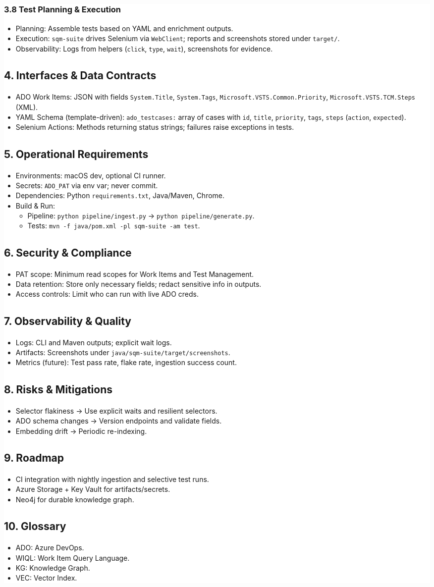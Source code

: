 ### 3.8 Test Planning & Execution
- Planning: Assemble tests based on YAML and enrichment outputs.
- Execution: `sqm-suite` drives Selenium via `WebClient`; reports and screenshots stored under `target/`.
- Observability: Logs from helpers (`click`, `type`, `wait`), screenshots for evidence.

## 4. Interfaces & Data Contracts
- ADO Work Items: JSON with fields `System.Title`, `System.Tags`, `Microsoft.VSTS.Common.Priority`, `Microsoft.VSTS.TCM.Steps` (XML).
- YAML Schema (template-driven): `ado_testcases:` array of cases with `id`, `title`, `priority`, `tags`, `steps` (`action`, `expected`).
- Selenium Actions: Methods returning status strings; failures raise exceptions in tests.

## 5. Operational Requirements
- Environments: macOS dev, optional CI runner.
- Secrets: `ADO_PAT` via env var; never commit.
- Dependencies: Python `requirements.txt`, Java/Maven, Chrome.
- Build & Run:
  - Pipeline: `python pipeline/ingest.py` → `python pipeline/generate.py`.
  - Tests: `mvn -f java/pom.xml -pl sqm-suite -am test`.

## 6. Security & Compliance
- PAT scope: Minimum read scopes for Work Items and Test Management.
- Data retention: Store only necessary fields; redact sensitive info in outputs.
- Access controls: Limit who can run with live ADO creds.

## 7. Observability & Quality
- Logs: CLI and Maven outputs; explicit wait logs.
- Artifacts: Screenshots under `java/sqm-suite/target/screenshots`.
- Metrics (future): Test pass rate, flake rate, ingestion success count.

## 8. Risks & Mitigations
- Selector flakiness → Use explicit waits and resilient selectors.
- ADO schema changes → Version endpoints and validate fields.
- Embedding drift → Periodic re-indexing.

## 9. Roadmap
- CI integration with nightly ingestion and selective test runs.
- Azure Storage + Key Vault for artifacts/secrets.
- Neo4j for durable knowledge graph.

## 10. Glossary
- ADO: Azure DevOps.
- WIQL: Work Item Query Language.
- KG: Knowledge Graph.
- VEC: Vector Index.
